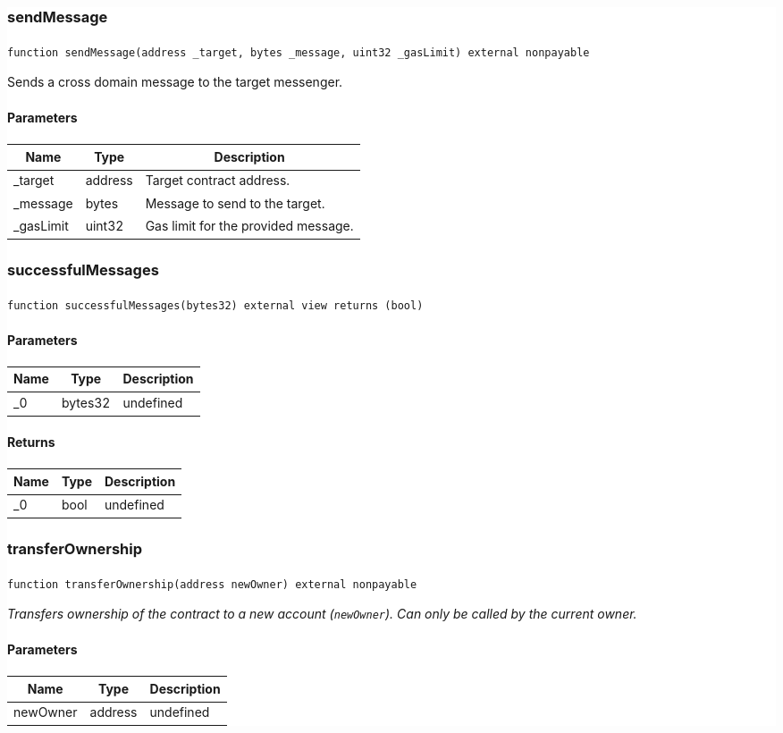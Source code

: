 ### sendMessage

```solidity
function sendMessage(address _target, bytes _message, uint32 _gasLimit) external nonpayable
```

Sends a cross domain message to the target messenger.



#### Parameters

| Name | Type | Description |
|---|---|---|
| _target | address | Target contract address.
| _message | bytes | Message to send to the target.
| _gasLimit | uint32 | Gas limit for the provided message.

### successfulMessages

```solidity
function successfulMessages(bytes32) external view returns (bool)
```





#### Parameters

| Name | Type | Description |
|---|---|---|
| _0 | bytes32 | undefined

#### Returns

| Name | Type | Description |
|---|---|---|
| _0 | bool | undefined

### transferOwnership

```solidity
function transferOwnership(address newOwner) external nonpayable
```



*Transfers ownership of the contract to a new account (`newOwner`). Can only be called by the current owner.*

#### Parameters

| Name | Type | Description |
|---|---|---|
| newOwner | address | undefined
